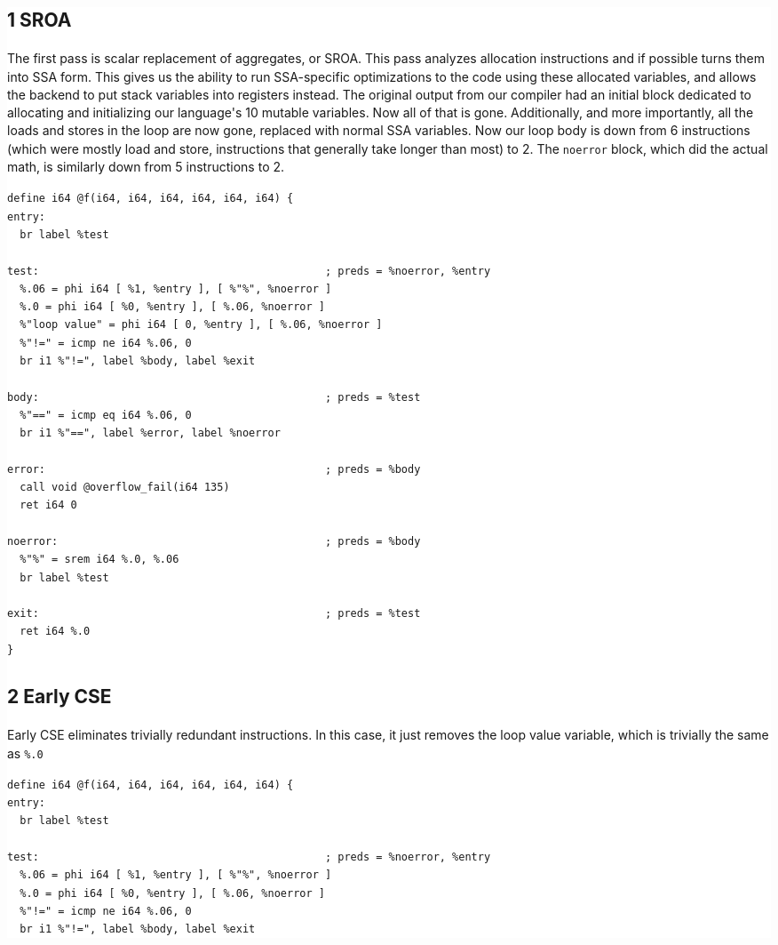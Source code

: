 1 SROA
------

The first pass is scalar replacement of aggregates, or SROA.  This pass analyzes allocation instructions and if possible turns them into SSA form.  This gives us the ability to run SSA-specific optimizations to the code using these allocated variables, and allows the backend to put stack variables into registers instead.   The original output from our compiler had an initial block dedicated to allocating and initializing our language's 10 mutable variables.  Now all of that is gone.  Additionally, and more importantly, all the loads and stores in the loop are now gone, replaced with normal SSA variables.  Now our loop body is down from 6 instructions (which were mostly load and store, instructions that generally take longer than most) to 2.  The `noerror` block, which did the actual math, is similarly down from 5 instructions to 2.


    define i64 @f(i64, i64, i64, i64, i64, i64) {
    entry:
      br label %test
    
    test:                                             ; preds = %noerror, %entry
      %.06 = phi i64 [ %1, %entry ], [ %"%", %noerror ]
      %.0 = phi i64 [ %0, %entry ], [ %.06, %noerror ]
      %"loop value" = phi i64 [ 0, %entry ], [ %.06, %noerror ]
      %"!=" = icmp ne i64 %.06, 0
      br i1 %"!=", label %body, label %exit
    
    body:                                             ; preds = %test
      %"==" = icmp eq i64 %.06, 0
      br i1 %"==", label %error, label %noerror
    
    error:                                            ; preds = %body
      call void @overflow_fail(i64 135)
      ret i64 0
    
    noerror:                                          ; preds = %body
      %"%" = srem i64 %.0, %.06
      br label %test
    
    exit:                                             ; preds = %test
      ret i64 %.0
    }



2 Early CSE
-----------

Early CSE eliminates trivially redundant instructions.  In this case, it just removes the loop value variable, which is trivially the same as `%.0`

    define i64 @f(i64, i64, i64, i64, i64, i64) {
    entry:
      br label %test
    
    test:                                             ; preds = %noerror, %entry
      %.06 = phi i64 [ %1, %entry ], [ %"%", %noerror ]
      %.0 = phi i64 [ %0, %entry ], [ %.06, %noerror ]
      %"!=" = icmp ne i64 %.06, 0
      br i1 %"!=", label %body, label %exit
    